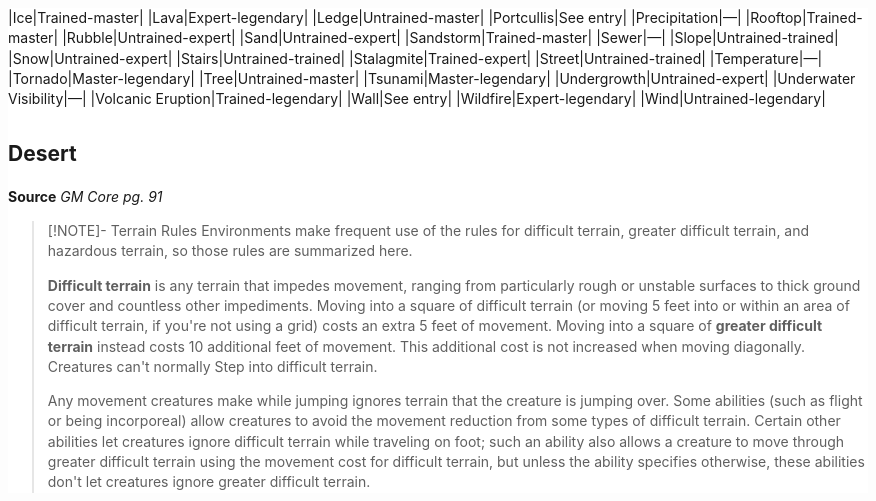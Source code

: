 |Ice|Trained-master|
|Lava|Expert-legendary|
|Ledge|Untrained-master|
|Portcullis|See entry|
|Precipitation|—|
|Rooftop|Trained-master|
|Rubble|Untrained-expert|
|Sand|Untrained-expert|
|Sandstorm|Trained-master|
|Sewer|—|
|Slope|Untrained-trained|
|Snow|Untrained-expert|
|Stairs|Untrained-trained|
|Stalagmite|Trained-expert|
|Street|Untrained-trained|
|Temperature|—|
|Tornado|Master-legendary|
|Tree|Untrained-master|
|Tsunami|Master-legendary|
|Undergrowth|Untrained-expert|
|Underwater Visibility|—|
|Volcanic Eruption|Trained-legendary|
|Wall|See entry|
|Wildfire|Expert-legendary|
|Wind|Untrained-legendary|

## Desert
**Source** _GM Core pg. 91_  

> [!NOTE]- Terrain Rules
> Environments make frequent use of the rules for difficult terrain, greater difficult terrain, and hazardous terrain, so those rules are summarized here.  
> 
> **Difficult terrain** is any terrain that impedes movement, ranging from particularly rough or unstable surfaces to thick ground cover and countless other impediments. Moving into a square of difficult terrain (or moving 5 feet into or within an area of difficult terrain, if you're not using a grid) costs an extra 5 feet of movement. Moving into a square of **greater difficult terrain** instead costs 10 additional feet of movement. This additional cost is not increased when moving diagonally. Creatures can't normally Step into difficult terrain.  
> 
> Any movement creatures make while jumping ignores terrain that the creature is jumping over. Some abilities (such as flight or being incorporeal) allow creatures to avoid the movement reduction from some types of difficult terrain. Certain other abilities let creatures ignore difficult terrain while traveling on foot; such an ability also allows a creature to move through greater difficult terrain using the movement cost for difficult terrain, but unless the ability specifies otherwise, these abilities don't let creatures ignore greater difficult terrain.  
